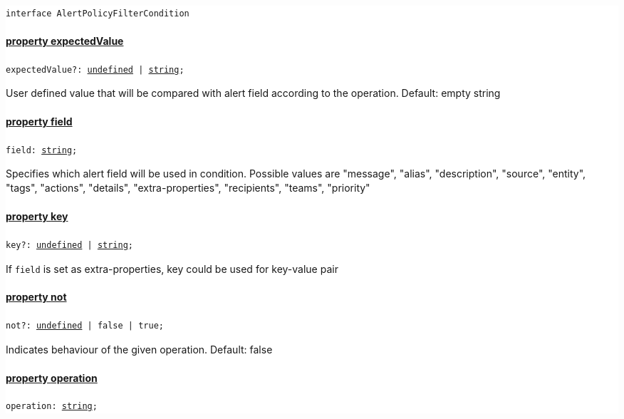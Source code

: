 <pre class="highlight"><code><span class='kr'>interface</span> <span class='nx'>AlertPolicyFilterCondition</span></code></pre>
<h4 class="pdoc-member-header" id="AlertPolicyFilterCondition-expectedValue">
<a class="pdoc-child-name" href="https://github.com/pulumi/pulumi-opsgenie/blob/968c577af7afa7ee9e4257b1899d665c9f4a7177/sdk/nodejs/types/output.ts#L22">property <b>expectedValue</b></a>
</h4>

<pre class="highlight"><code><span class='kd'></span>expectedValue?: <span class='kd'><a href='https://developer.mozilla.org/en-US/docs/Web/JavaScript/Reference/Global_Objects/undefined'>undefined</a></span> | <span class='kd'><a href='https://developer.mozilla.org/en-US/docs/Web/JavaScript/Reference/Global_Objects/String'>string</a></span>;</code></pre>

User defined value that will be compared with alert field according to the operation. Default: empty string

<h4 class="pdoc-member-header" id="AlertPolicyFilterCondition-field">
<a class="pdoc-child-name" href="https://github.com/pulumi/pulumi-opsgenie/blob/968c577af7afa7ee9e4257b1899d665c9f4a7177/sdk/nodejs/types/output.ts#L26">property <b>field</b></a>
</h4>

<pre class="highlight"><code><span class='kd'></span>field: <span class='kd'><a href='https://developer.mozilla.org/en-US/docs/Web/JavaScript/Reference/Global_Objects/String'>string</a></span>;</code></pre>

Specifies which alert field will be used in condition. Possible values are "message", "alias", "description", "source", "entity", "tags", "actions", "details", "extra-properties", "recipients", "teams", "priority"

<h4 class="pdoc-member-header" id="AlertPolicyFilterCondition-key">
<a class="pdoc-child-name" href="https://github.com/pulumi/pulumi-opsgenie/blob/968c577af7afa7ee9e4257b1899d665c9f4a7177/sdk/nodejs/types/output.ts#L30">property <b>key</b></a>
</h4>

<pre class="highlight"><code><span class='kd'></span>key?: <span class='kd'><a href='https://developer.mozilla.org/en-US/docs/Web/JavaScript/Reference/Global_Objects/undefined'>undefined</a></span> | <span class='kd'><a href='https://developer.mozilla.org/en-US/docs/Web/JavaScript/Reference/Global_Objects/String'>string</a></span>;</code></pre>

If `field` is set as extra-properties, key could be used for key-value pair

<h4 class="pdoc-member-header" id="AlertPolicyFilterCondition-not">
<a class="pdoc-child-name" href="https://github.com/pulumi/pulumi-opsgenie/blob/968c577af7afa7ee9e4257b1899d665c9f4a7177/sdk/nodejs/types/output.ts#L34">property <b>not</b></a>
</h4>

<pre class="highlight"><code><span class='kd'></span>not?: <span class='kd'><a href='https://developer.mozilla.org/en-US/docs/Web/JavaScript/Reference/Global_Objects/undefined'>undefined</a></span> | <span class='kd'>false</span> | <span class='kd'>true</span>;</code></pre>

Indicates behaviour of the given operation. Default: false

<h4 class="pdoc-member-header" id="AlertPolicyFilterCondition-operation">
<a class="pdoc-child-name" href="https://github.com/pulumi/pulumi-opsgenie/blob/968c577af7afa7ee9e4257b1899d665c9f4a7177/sdk/nodejs/types/output.ts#L38">property <b>operation</b></a>
</h4>

<pre class="highlight"><code><span class='kd'></span>operation: <span class='kd'><a href='https://developer.mozilla.org/en-US/docs/Web/JavaScript/Reference/Global_Objects/String'>string</a></span>;</code></pre>
